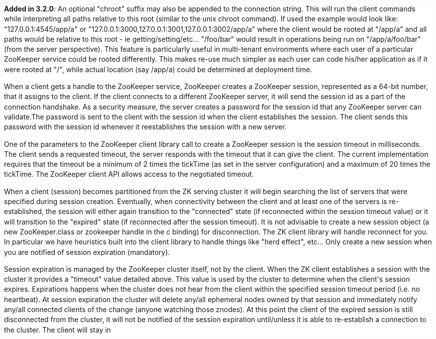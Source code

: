 **Added in 3.2.0**: An
optional "chroot" suffix may also be appended to the connection
string. This will run the client commands while interpreting all
paths relative to this root (similar to the unix chroot
command). If used the example would look like:
"127.0.0.1:4545/app/a" or
"127.0.0.1:3000,127.0.0.1:3001,127.0.0.1:3002/app/a" where the
client would be rooted at "/app/a" and all paths would be relative
to this root - ie getting/setting/etc...  "/foo/bar" would result
in operations being run on "/app/a/foo/bar" (from the server
perspective). This feature is particularly useful in multi-tenant
environments where each user of a particular ZooKeeper service
could be rooted differently. This makes re-use much simpler as
each user can code his/her application as if it were rooted at
"/", while actual location (say /app/a) could be determined at
deployment time.

When a client gets a handle to the ZooKeeper service,
ZooKeeper creates a ZooKeeper session, represented as a 64-bit
number, that it assigns to the client. If the client connects to a
different ZooKeeper server, it will send the session id as a part
of the connection handshake.  As a security measure, the server
creates a password for the session id that any ZooKeeper server
can validate.The password is sent to the client with the session
id when the client establishes the session. The client sends this
password with the session id whenever it reestablishes the session
with a new server.

One of the parameters to the ZooKeeper client library call
to create a ZooKeeper session is the session timeout in
milliseconds. The client sends a requested timeout, the server
responds with the timeout that it can give the client. The current
implementation requires that the timeout be a minimum of 2 times
the tickTime (as set in the server configuration) and a maximum of
20 times the tickTime. The ZooKeeper client API allows access to
the negotiated timeout.

When a client (session) becomes partitioned from the ZK
serving cluster it will begin searching the list of servers that
were specified during session creation. Eventually, when
connectivity between the client and at least one of the servers is
re-established, the session will either again transition to the
"connected" state (if reconnected within the session timeout
value) or it will transition to the "expired" state (if
reconnected after the session timeout). It is not advisable to
create a new session object (a new ZooKeeper.class or zookeeper
handle in the c binding) for disconnection. The ZK client library
will handle reconnect for you. In particular we have heuristics
built into the client library to handle things like "herd effect",
etc... Only create a new session when you are notified of session
expiration (mandatory).

Session expiration is managed by the ZooKeeper cluster
itself, not by the client. When the ZK client establishes a
session with the cluster it provides a "timeout" value detailed
above. This value is used by the cluster to determine when the
client's session expires. Expirations happens when the cluster
does not hear from the client within the specified session timeout
period (i.e. no heartbeat). At session expiration the cluster will
delete any/all ephemeral nodes owned by that session and
immediately notify any/all connected clients of the change (anyone
watching those znodes). At this point the client of the expired
session is still disconnected from the cluster, it will not be
notified of the session expiration until/unless it is able to
re-establish a connection to the cluster. The client will stay in